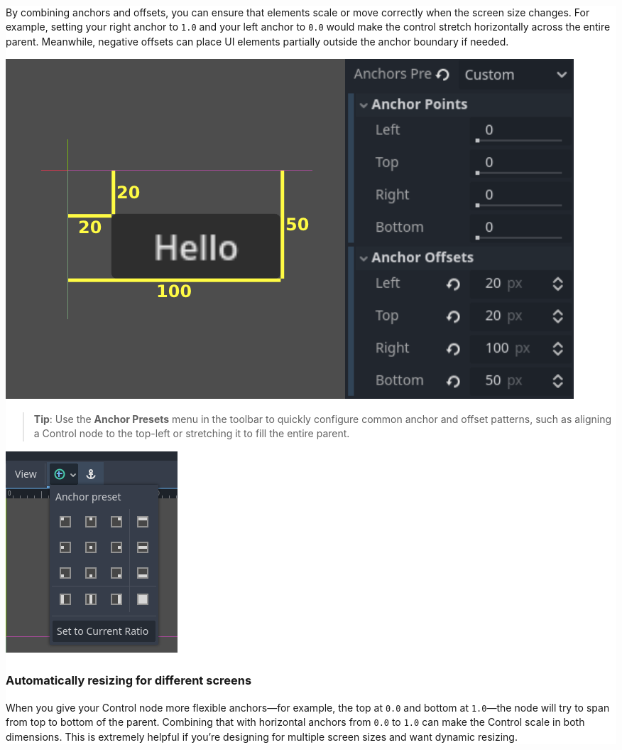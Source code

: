 By combining anchors and offsets, you can ensure that elements scale or move correctly when the screen size changes. For example, setting your right anchor to `1.0` and your left anchor to `0.0` would make the control stretch horizontally across the entire parent. Meanwhile, negative offsets can place UI elements partially outside the anchor boundary if needed.

![Offset](offset.webp)

> **Tip**: Use the **Anchor Presets** menu in the toolbar to quickly configure common anchor and offset patterns, such as aligning a Control node to the top-left or stretching it to fill the entire parent.

![Anchor Presets](anchor_presets.webp)

### Automatically resizing for different screens
When you give your Control node more flexible anchors—for example, the top at `0.0` and bottom at `1.0`—the node will try to span from top to bottom of the parent. Combining that with horizontal anchors from `0.0` to `1.0` can make the Control scale in both dimensions. This is extremely helpful if you’re designing for multiple screen sizes and want dynamic resizing.

